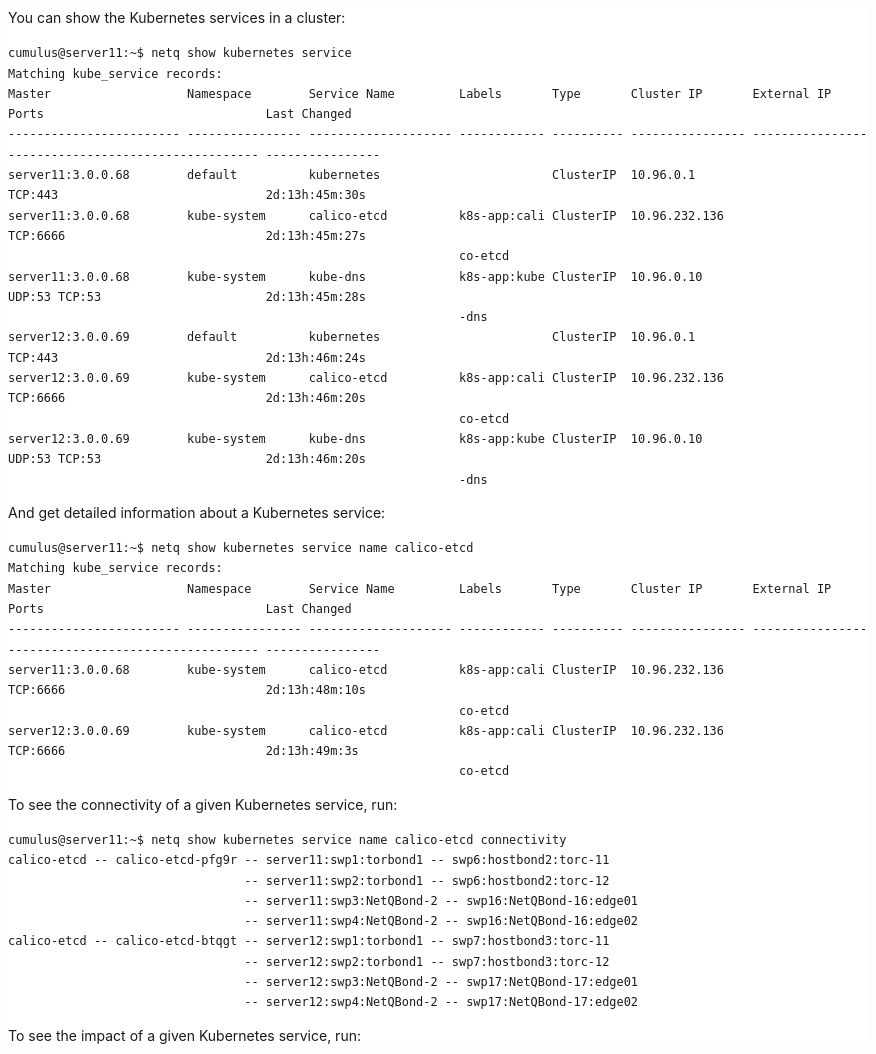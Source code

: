 You can show the Kubernetes services in a cluster:

    cumulus@server11:~$ netq show kubernetes service 
    Matching kube_service records:
    Master                   Namespace        Service Name         Labels       Type       Cluster IP       External IP      Ports                               Last Changed
    ------------------------ ---------------- -------------------- ------------ ---------- ---------------- ---------------- ----------------------------------- ----------------
    server11:3.0.0.68        default          kubernetes                        ClusterIP  10.96.0.1                         TCP:443                             2d:13h:45m:30s
    server11:3.0.0.68        kube-system      calico-etcd          k8s-app:cali ClusterIP  10.96.232.136                     TCP:6666                            2d:13h:45m:27s
                                                                   co-etcd
    server11:3.0.0.68        kube-system      kube-dns             k8s-app:kube ClusterIP  10.96.0.10                        UDP:53 TCP:53                       2d:13h:45m:28s
                                                                   -dns
    server12:3.0.0.69        default          kubernetes                        ClusterIP  10.96.0.1                         TCP:443                             2d:13h:46m:24s
    server12:3.0.0.69        kube-system      calico-etcd          k8s-app:cali ClusterIP  10.96.232.136                     TCP:6666                            2d:13h:46m:20s
                                                                   co-etcd
    server12:3.0.0.69        kube-system      kube-dns             k8s-app:kube ClusterIP  10.96.0.10                        UDP:53 TCP:53                       2d:13h:46m:20s
                                                                   -dns

And get detailed information about a Kubernetes service:

    cumulus@server11:~$ netq show kubernetes service name calico-etcd 
    Matching kube_service records:
    Master                   Namespace        Service Name         Labels       Type       Cluster IP       External IP      Ports                               Last Changed
    ------------------------ ---------------- -------------------- ------------ ---------- ---------------- ---------------- ----------------------------------- ----------------
    server11:3.0.0.68        kube-system      calico-etcd          k8s-app:cali ClusterIP  10.96.232.136                     TCP:6666                            2d:13h:48m:10s
                                                                   co-etcd
    server12:3.0.0.69        kube-system      calico-etcd          k8s-app:cali ClusterIP  10.96.232.136                     TCP:6666                            2d:13h:49m:3s
                                                                   co-etcd

To see the connectivity of a given Kubernetes service, run:

    cumulus@server11:~$ netq show kubernetes service name calico-etcd connectivity 
    calico-etcd -- calico-etcd-pfg9r -- server11:swp1:torbond1 -- swp6:hostbond2:torc-11
                                     -- server11:swp2:torbond1 -- swp6:hostbond2:torc-12
                                     -- server11:swp3:NetQBond-2 -- swp16:NetQBond-16:edge01
                                     -- server11:swp4:NetQBond-2 -- swp16:NetQBond-16:edge02
    calico-etcd -- calico-etcd-btqgt -- server12:swp1:torbond1 -- swp7:hostbond3:torc-11
                                     -- server12:swp2:torbond1 -- swp7:hostbond3:torc-12
                                     -- server12:swp3:NetQBond-2 -- swp17:NetQBond-17:edge01
                                     -- server12:swp4:NetQBond-2 -- swp17:NetQBond-17:edge02

To see the impact of a given Kubernetes service, run:
